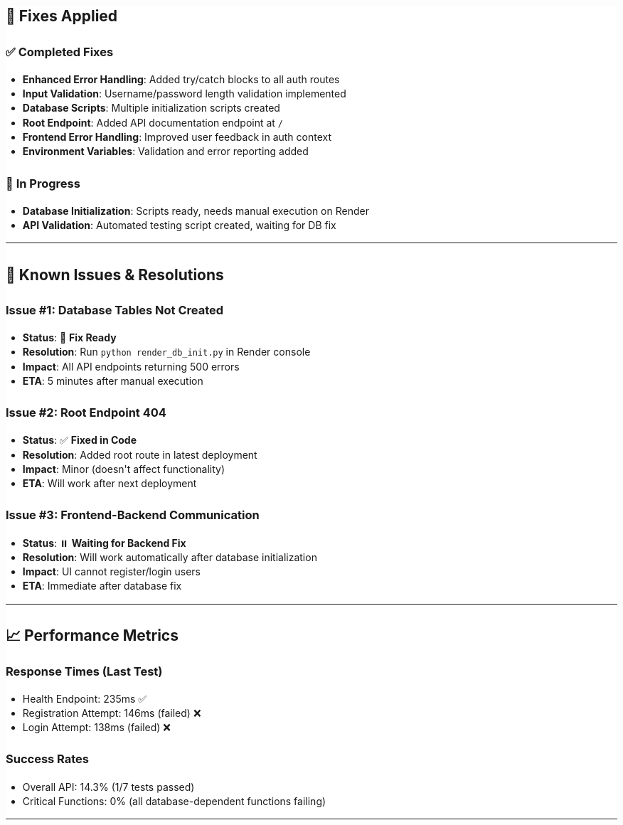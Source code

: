 
## 🔧 **Fixes Applied**

### ✅ **Completed Fixes**
- **Enhanced Error Handling**: Added try/catch blocks to all auth routes
- **Input Validation**: Username/password length validation implemented
- **Database Scripts**: Multiple initialization scripts created
- **Root Endpoint**: Added API documentation endpoint at `/`
- **Frontend Error Handling**: Improved user feedback in auth context
- **Environment Variables**: Validation and error reporting added

### 🔄 **In Progress**
- **Database Initialization**: Scripts ready, needs manual execution on Render
- **API Validation**: Automated testing script created, waiting for DB fix

---

## 🚨 **Known Issues & Resolutions**

### **Issue #1: Database Tables Not Created**
- **Status**: 🔧 **Fix Ready**
- **Resolution**: Run `python render_db_init.py` in Render console
- **Impact**: All API endpoints returning 500 errors
- **ETA**: 5 minutes after manual execution

### **Issue #2: Root Endpoint 404**
- **Status**: ✅ **Fixed in Code**
- **Resolution**: Added root route in latest deployment
- **Impact**: Minor (doesn't affect functionality)
- **ETA**: Will work after next deployment

### **Issue #3: Frontend-Backend Communication**
- **Status**: ⏸️ **Waiting for Backend Fix**
- **Resolution**: Will work automatically after database initialization
- **Impact**: UI cannot register/login users
- **ETA**: Immediate after database fix

---

## 📈 **Performance Metrics**

### **Response Times** (Last Test)
- Health Endpoint: 235ms ✅
- Registration Attempt: 146ms (failed) ❌
- Login Attempt: 138ms (failed) ❌

### **Success Rates**
- Overall API: 14.3% (1/7 tests passed)
- Critical Functions: 0% (all database-dependent functions failing)

---